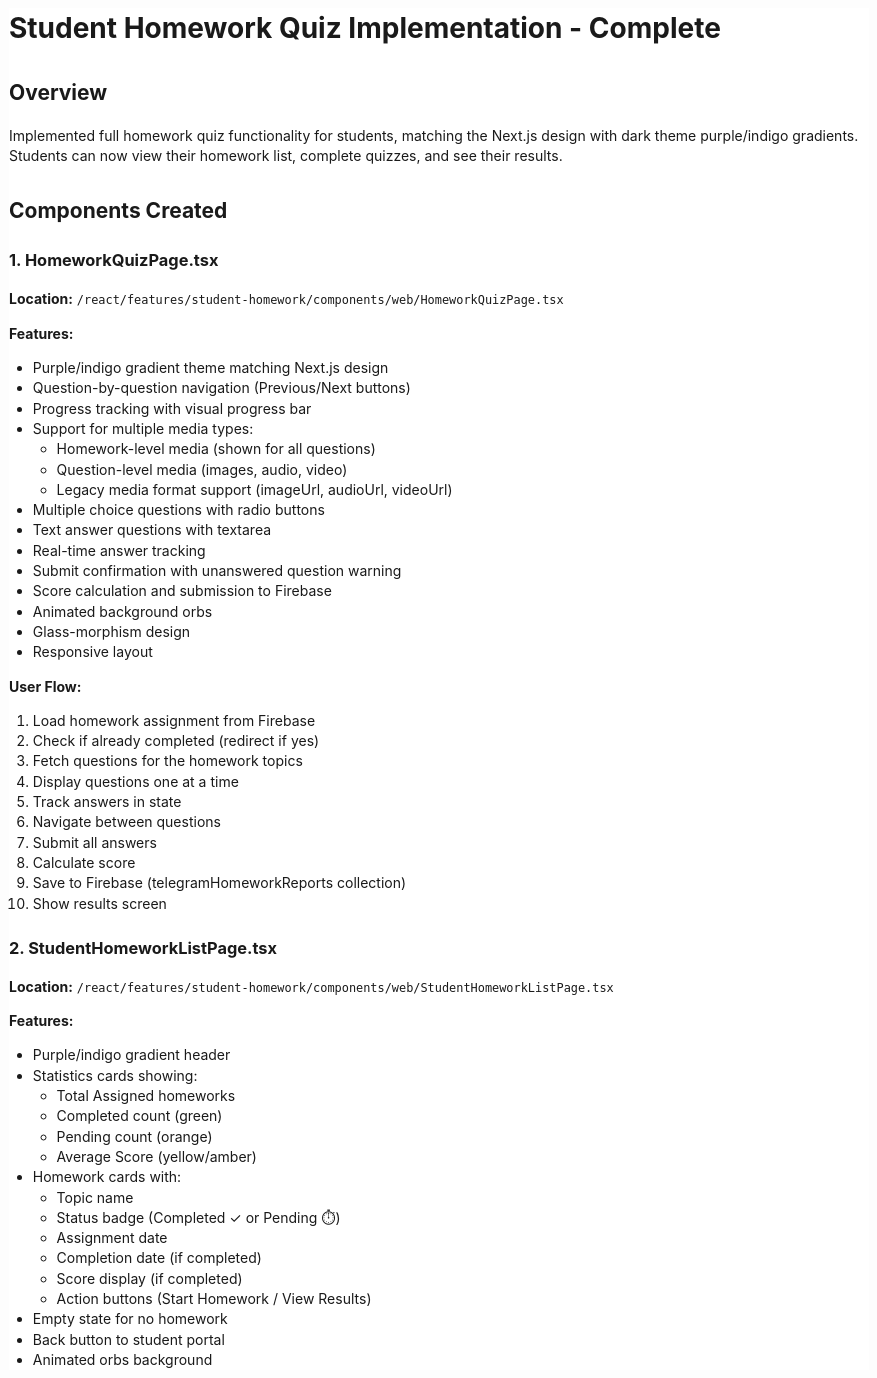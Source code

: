 # Student Homework Quiz Implementation - Complete

## Overview
Implemented full homework quiz functionality for students, matching the Next.js design with dark theme purple/indigo gradients. Students can now view their homework list, complete quizzes, and see their results.

## Components Created

### 1. HomeworkQuizPage.tsx
**Location:** `/react/features/student-homework/components/web/HomeworkQuizPage.tsx`

**Features:**
- Purple/indigo gradient theme matching Next.js design
- Question-by-question navigation (Previous/Next buttons)
- Progress tracking with visual progress bar
- Support for multiple media types:
  - Homework-level media (shown for all questions)
  - Question-level media (images, audio, video)
  - Legacy media format support (imageUrl, audioUrl, videoUrl)
- Multiple choice questions with radio buttons
- Text answer questions with textarea
- Real-time answer tracking
- Submit confirmation with unanswered question warning
- Score calculation and submission to Firebase
- Animated background orbs
- Glass-morphism design
- Responsive layout

**User Flow:**
1. Load homework assignment from Firebase
2. Check if already completed (redirect if yes)
3. Fetch questions for the homework topics
4. Display questions one at a time
5. Track answers in state
6. Navigate between questions
7. Submit all answers
8. Calculate score
9. Save to Firebase (telegramHomeworkReports collection)
10. Show results screen

### 2. StudentHomeworkListPage.tsx
**Location:** `/react/features/student-homework/components/web/StudentHomeworkListPage.tsx`

**Features:**
- Purple/indigo gradient header
- Statistics cards showing:
  - Total Assigned homeworks
  - Completed count (green)
  - Pending count (orange)
  - Average Score (yellow/amber)
- Homework cards with:
  - Topic name
  - Status badge (Completed ✓ or Pending ⏱️)
  - Assignment date
  - Completion date (if completed)
  - Score display (if completed)
  - Action buttons (Start Homework / View Results)
- Empty state for no homework
- Back button to student portal
- Animated orbs background